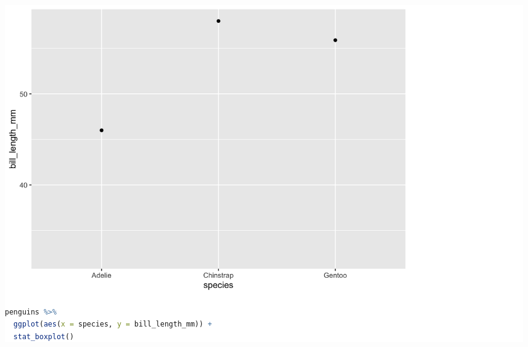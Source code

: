 <img src="tidyverse_ggplot2_from_layer_to_geom_files/figure-html/unnamed-chunk-34-1.png" width="672" />




```r
penguins %>% 
  ggplot(aes(x = species, y = bill_length_mm)) +
  stat_boxplot()
```
